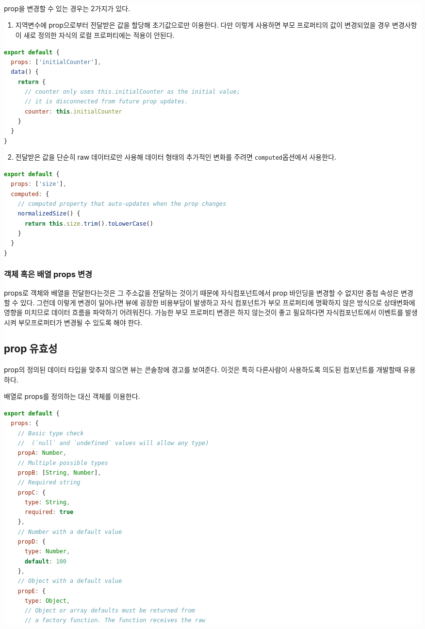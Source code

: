 prop을 변경할 수 있는 경우는 2가지가 있다.   

1. 지역변수에 prop으로부터 전달받은 값을 할당해 초기값으로만 이용한다. 다만 이렇게 사용하면 부모 프로퍼티의 값이 변경되었을 경우 변경사항이 새로 정의한 자식의 로컬 프로퍼티에는 적용이 안된다. 

```js
export default {
  props: ['initialCounter'],
  data() {
    return {
      // counter only uses this.initialCounter as the initial value;
      // it is disconnected from future prop updates.
      counter: this.initialCounter
    }
  }
}
```

2. 전달받은 값을 단순히 raw 데이터로만 사용해 데이터 형태의 추가적인 변화를 주려면 `computed`옵션에서 사용한다. 

```js
export default {
  props: ['size'],
  computed: {
    // computed property that auto-updates when the prop changes
    normalizedSize() {
      return this.size.trim().toLowerCase()
    }
  }
}
```

### 객체 혹은 배열 props 변경

props로 객체와 배열을 전달한다는것은 그 주소값을 전달하는 것이기 때문에 자식컴포넌트에서 prop 바인딩을 변경할 수 없지만 중첩 속성은 변경 할 수 있다. 그런데 이렇게 변경이 일어나면 뷰에 굉장한 비용부담이 발생하고 자식 컴포넌트가 부모 프로퍼티에 명확하지 않은 방식으로 상태변화에 영향을 미치므로 데이터 흐름을 파악하기 어려워진다.
가능한 부모 프로퍼티 변경은 하지 않는것이 좋고 필요하다면 자식컴포넌트에서 이벤트를 발생시켜 부모프로퍼터가 변경될 수 있도록 해야 한다. 

## prop 유효성

prop의 정의된 데이터 타입을 맞추지 않으면 뷰는 콘솔창에 경고를 보여준다. 이것은 특히 다른사람이 사용하도록 의도된 컴포넌트를 개발할때 유용하다.

배열로 props를 정의하는 대신 객체를 이용한다. 

```js
export default {
  props: {
    // Basic type check
    //  (`null` and `undefined` values will allow any type)
    propA: Number,
    // Multiple possible types
    propB: [String, Number],
    // Required string
    propC: {
      type: String,
      required: true
    },
    // Number with a default value
    propD: {
      type: Number,
      default: 100
    },
    // Object with a default value
    propE: {
      type: Object,
      // Object or array defaults must be returned from
      // a factory function. The function receives the raw
```